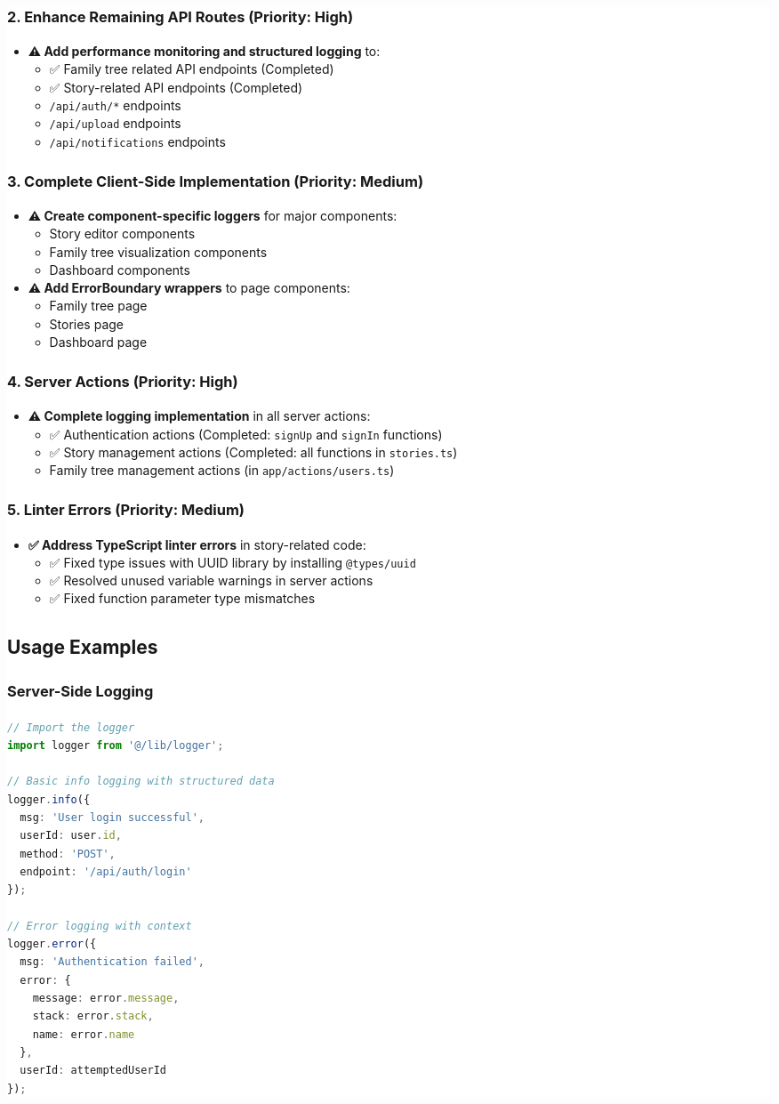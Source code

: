 ### 2. Enhance Remaining API Routes (Priority: High)

- **⚠️ Add performance monitoring and structured logging** to:
  - ✅ Family tree related API endpoints (Completed)
  - ✅ Story-related API endpoints (Completed)
  - `/api/auth/*` endpoints
  - `/api/upload` endpoints
  - `/api/notifications` endpoints

### 3. Complete Client-Side Implementation (Priority: Medium)

- **⚠️ Create component-specific loggers** for major components:
  - Story editor components
  - Family tree visualization components
  - Dashboard components
- **⚠️ Add ErrorBoundary wrappers** to page components:
  - Family tree page
  - Stories page
  - Dashboard page

### 4. Server Actions (Priority: High)

- **⚠️ Complete logging implementation** in all server actions:
  - ✅ Authentication actions (Completed: `signUp` and `signIn` functions)
  - ✅ Story management actions (Completed: all functions in `stories.ts`)
  - Family tree management actions (in `app/actions/users.ts`)

### 5. Linter Errors (Priority: Medium)

- **✅ Address TypeScript linter errors** in story-related code:
  - ✅ Fixed type issues with UUID library by installing `@types/uuid`
  - ✅ Resolved unused variable warnings in server actions
  - ✅ Fixed function parameter type mismatches

## Usage Examples

### Server-Side Logging

```typescript
// Import the logger
import logger from '@/lib/logger';

// Basic info logging with structured data
logger.info({
  msg: 'User login successful',
  userId: user.id,
  method: 'POST',
  endpoint: '/api/auth/login'
});

// Error logging with context
logger.error({
  msg: 'Authentication failed',
  error: {
    message: error.message,
    stack: error.stack,
    name: error.name
  },
  userId: attemptedUserId
});
```
